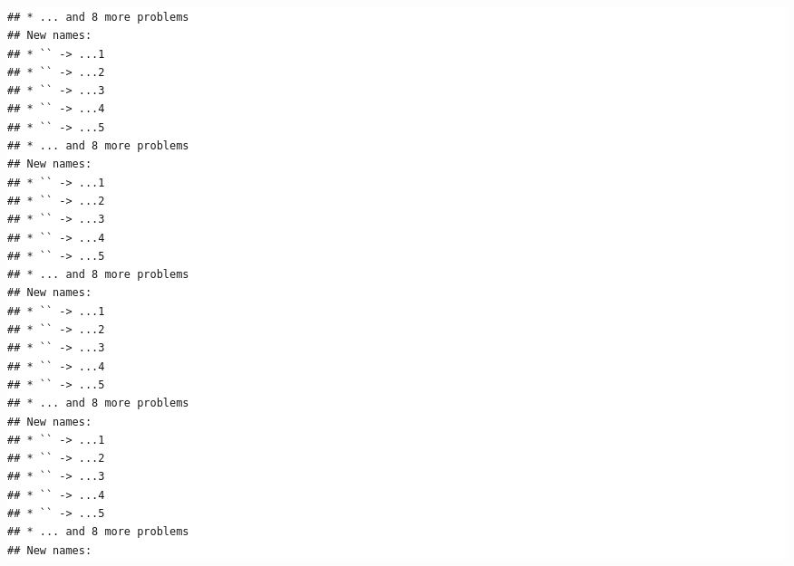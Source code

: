     ## * ... and 8 more problems
    ## New names:
    ## * `` -> ...1
    ## * `` -> ...2
    ## * `` -> ...3
    ## * `` -> ...4
    ## * `` -> ...5
    ## * ... and 8 more problems
    ## New names:
    ## * `` -> ...1
    ## * `` -> ...2
    ## * `` -> ...3
    ## * `` -> ...4
    ## * `` -> ...5
    ## * ... and 8 more problems
    ## New names:
    ## * `` -> ...1
    ## * `` -> ...2
    ## * `` -> ...3
    ## * `` -> ...4
    ## * `` -> ...5
    ## * ... and 8 more problems
    ## New names:
    ## * `` -> ...1
    ## * `` -> ...2
    ## * `` -> ...3
    ## * `` -> ...4
    ## * `` -> ...5
    ## * ... and 8 more problems
    ## New names: